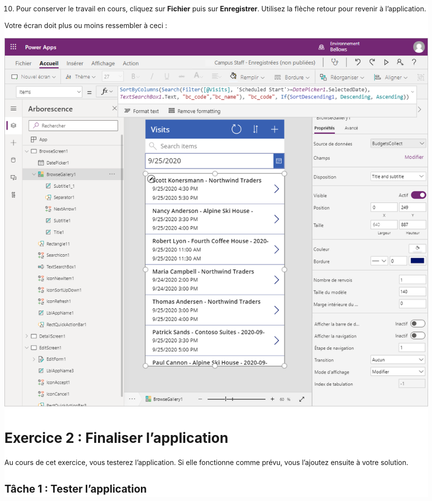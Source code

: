 10. Pour conserver le travail en cours, cliquez sur **Fichier** puis sur **Enregistrer**. Utilisez la flèche retour pour revenir à l’application.

Votre écran doit plus ou moins ressembler à ceci :

![Galerie de filtrage de canevas](media/2-canvas-browse.png)

# Exercice 2 : Finaliser l’application

Au cours de cet exercice, vous testerez l’application. Si elle fonctionne comme prévu, vous l’ajoutez ensuite à votre solution.

## Tâche 1 : Tester l’application
